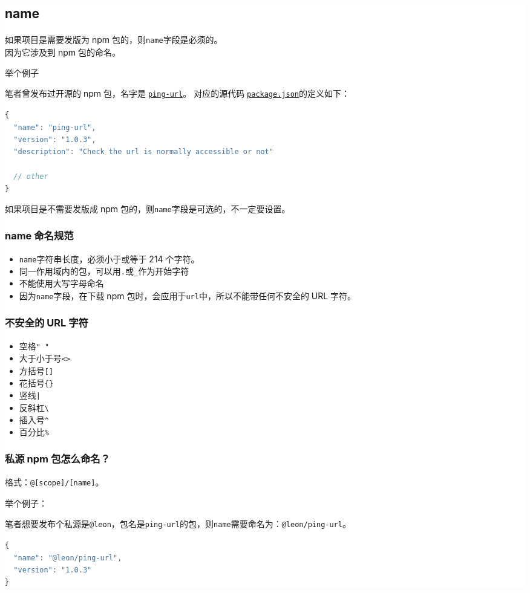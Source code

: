 name
----

如果项目是需要发版为 npm 包的，则`name`字段是必须的。  
因为它涉及到 npm 包的命名。

举个例子

笔者曾发布过开源的 npm 包，名字是 [`ping-url`](https://link.juejin.cn?target=https%3A%2F%2Fwww.npmjs.com%2Fpackage%2Fping-url "https://www.npmjs.com/package/ping-url")。  
对应的源代码 [`package.json`](https://link.juejin.cn?target=https%3A%2F%2Fgithub.com%2Fwall-wxk%2Fping-url%2Fblob%2Fmaster%2Fpackage.json "https://github.com/wall-wxk/ping-url/blob/master/package.json")的定义如下：

```jsx
{
  "name": "ping-url",
  "version": "1.0.3",
  "description": "Check the url is normally accessible or not"
  
  // other
}

```

如果项目是不需要发版成 npm 包的，则`name`字段是可选的，不一定要设置。

### name 命名规范

* `name`字符串长度，必须小于或等于 214 个字符。
* 同一作用域内的包，可以用`.`或`_`作为开始字符
* 不能使用大写字母命名
* 因为`name`字段，在下载 npm 包时，会应用于`url`中，所以不能带任何不安全的 URL 字符。

### 不安全的 URL 字符

* 空格`" "`
* 大于小于号`<>`
* 方括号`[]`
* 花括号`{}`
* 竖线`|`
* 反斜杠`\`
* 插入号`^`
* 百分比`%`

### 私源 npm 包怎么命名？

格式：`@[scope]/[name]`。

举个例子：

笔者想要发布个私源是`@leon`，包名是`ping-url`的包，则`name`需要命名为：`@leon/ping-url`。

```jsx
{
  "name": "@leon/ping-url",
  "version": "1.0.3"
}
```
